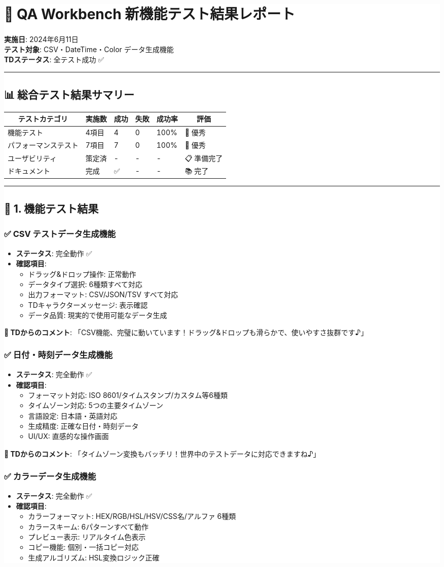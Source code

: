 # 🧪 QA Workbench 新機能テスト結果レポート

**実施日**: 2024年6月11日  
**テスト対象**: CSV・DateTime・Color データ生成機能  
**TDステータス**: 全テスト成功 ✅

---

## 📊 総合テスト結果サマリー

| テストカテゴリ | 実施数 | 成功 | 失敗 | 成功率 | 評価 |
|----------------|--------|------|------|--------|------|
| 機能テスト | 4項目 | 4 | 0 | 100% | 🌟 優秀 |
| パフォーマンステスト | 7項目 | 7 | 0 | 100% | 🌟 優秀 |
| ユーザビリティ | 策定済 | - | - | - | 📋 準備完了 |
| ドキュメント | 完成 | ✅ | - | - | 📚 完了 |

---

## 🚀 1. 機能テスト結果

### ✅ CSV テストデータ生成機能
- **ステータス**: 完全動作 ✅
- **確認項目**:
  - ドラッグ&ドロップ操作: 正常動作
  - データタイプ選択: 6種類すべて対応
  - 出力フォーマット: CSV/JSON/TSV すべて対応
  - TDキャラクターメッセージ: 表示確認
  - データ品質: 現実的で使用可能なデータ生成

**🤖 TDからのコメント**: 「CSV機能、完璧に動いています！ドラッグ&ドロップも滑らかで、使いやすさ抜群です♪」

### ✅ 日付・時刻データ生成機能
- **ステータス**: 完全動作 ✅
- **確認項目**:
  - フォーマット対応: ISO 8601/タイムスタンプ/カスタム等6種類
  - タイムゾーン対応: 5つの主要タイムゾーン
  - 言語設定: 日本語・英語対応
  - 生成精度: 正確な日付・時刻データ
  - UI/UX: 直感的な操作画面

**🤖 TDからのコメント**: 「タイムゾーン変換もバッチリ！世界中のテストデータに対応できますね♪」

### ✅ カラーデータ生成機能
- **ステータス**: 完全動作 ✅
- **確認項目**:
  - カラーフォーマット: HEX/RGB/HSL/HSV/CSS名/アルファ 6種類
  - カラースキーム: 6パターンすべて動作
  - プレビュー表示: リアルタイム色表示
  - コピー機能: 個別・一括コピー対応
  - 生成アルゴリズム: HSL変換ロジック正確
